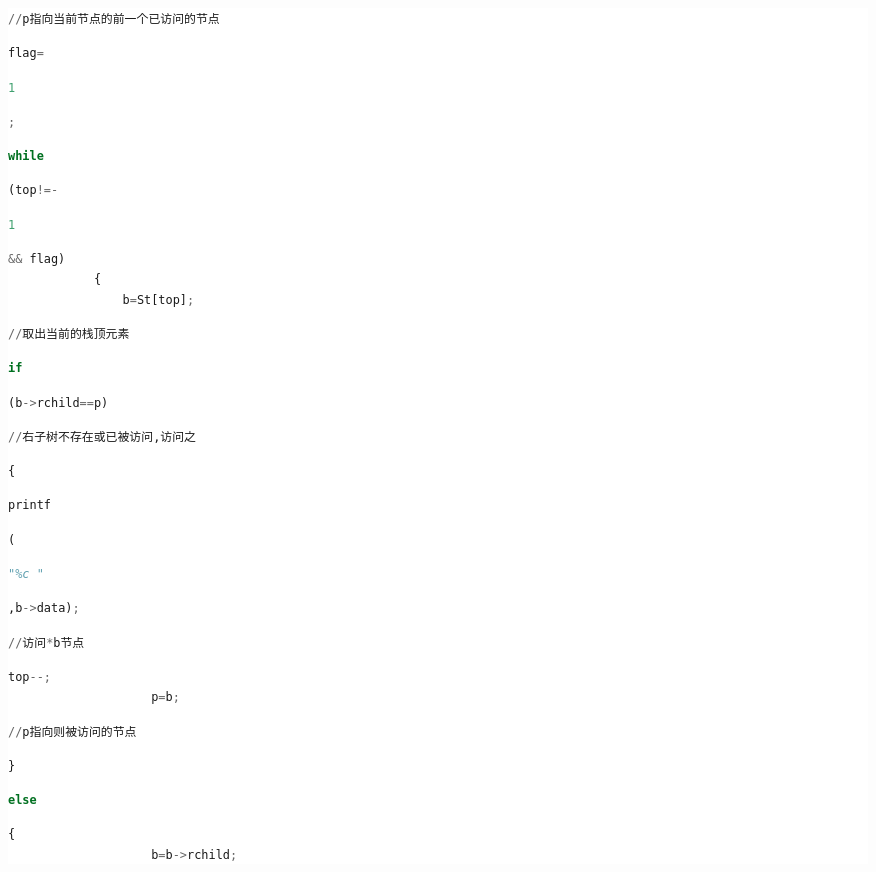 ```python
//p指向当前节点的前一个已访问的节点
```
```python
flag=
```
```python
1
```
```python
;
```
```python
while
```
```python
(top!=-
```
```python
1
```
```python
&& flag)
            {
                b=St[top];
```
```python
//取出当前的栈顶元素
```
```python
if
```
```python
(b->rchild==p)
```
```python
//右子树不存在或已被访问,访问之
```
```python
{
```
```python
printf
```
```python
(
```
```python
"%c "
```
```python
,b->data);
```
```python
//访问*b节点
```
```python
top--;
                    p=b;
```
```python
//p指向则被访问的节点
```
```python
}
```
```python
else
```
```python
{
                    b=b->rchild;
```